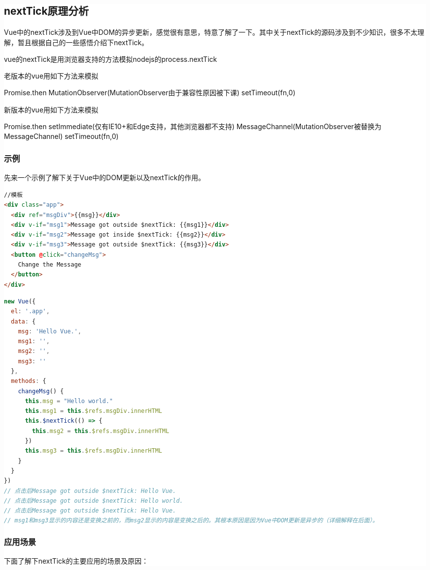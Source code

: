 ## nextTick原理分析
Vue中的nextTick涉及到Vue中DOM的异步更新，感觉很有意思，特意了解了一下。其中关于nextTick的源码涉及到不少知识，很多不太理解，暂且根据自己的一些感悟介绍下nextTick。

vue的nextTick是用浏览器支持的方法模拟nodejs的process.nextTick

老版本的vue用如下方法来模拟

Promise.then
MutationObserver(MutationObserver由于兼容性原因被下课)
setTimeout(fn,0)

新版本的vue用如下方法来模拟

Promise.then
setImmediate(仅有IE10+和Edge支持，其他浏览器都不支持)
MessageChannel(MutationObserver被替换为MessageChannel)
setTimeout(fn,0)

### 示例
先来一个示例了解下关于Vue中的DOM更新以及nextTick的作用。

```html
//模板
<div class="app">
  <div ref="msgDiv">{{msg}}</div>
  <div v-if="msg1">Message got outside $nextTick: {{msg1}}</div>
  <div v-if="msg2">Message got inside $nextTick: {{msg2}}</div>
  <div v-if="msg3">Message got outside $nextTick: {{msg3}}</div>
  <button @click="changeMsg">
    Change the Message
  </button>
</div>
```
```js
new Vue({
  el: '.app',
  data: {
    msg: 'Hello Vue.',
    msg1: '',
    msg2: '',
    msg3: ''
  },
  methods: {
    changeMsg() {
      this.msg = "Hello world."
      this.msg1 = this.$refs.msgDiv.innerHTML
      this.$nextTick(() => {
        this.msg2 = this.$refs.msgDiv.innerHTML
      })
      this.msg3 = this.$refs.msgDiv.innerHTML
    }
  }
})
// 点击后Message got outside $nextTick: Hello Vue.
// 点击后Message got outside $nextTick: Hello world.
// 点击后Message got outside $nextTick: Hello Vue.
// msg1和msg3显示的内容还是变换之前的，而msg2显示的内容是变换之后的。其根本原因是因为Vue中DOM更新是异步的（详细解释在后面）。
```
### 应用场景
下面了解下nextTick的主要应用的场景及原因：
